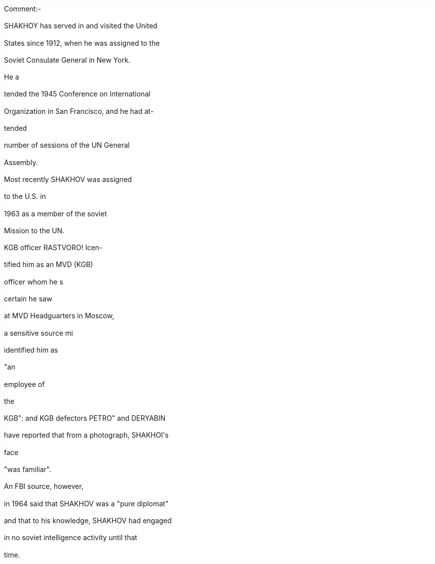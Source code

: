 Comment:-

SHAKHOY has served in and visited the United

States since 1912, when he was assigned to the

Soviet Consulate General in New York.

He a

tended the 1945 Conference on International

Organization in San Francisco, and he had at-

tended

number of sessions of the UN General

Assembly.

Most recently SHAKHOV was assigned

to the U.S. in

1963 as a member of the soviet

Mission to the UN.

KGB officer RASTVORO! Icen-

tified him as an MVD (KGB)

officer whom he s

certain he saw

at MVD Headguarters in Moscow,

a sensitive source mi

identified him as

"an

employee of

the

KGB": and KGB defectors PETRO" and DERYABIN

have reported that from a photograph, SHAKHOl's

face

"was familiar".

An FBI source, however,

in 1964 said that SHAKHOV was a "pure diplomat"

and that to his knowledge, SHAKHOV had engaged

in no soviet intelligence activity until that

time.
